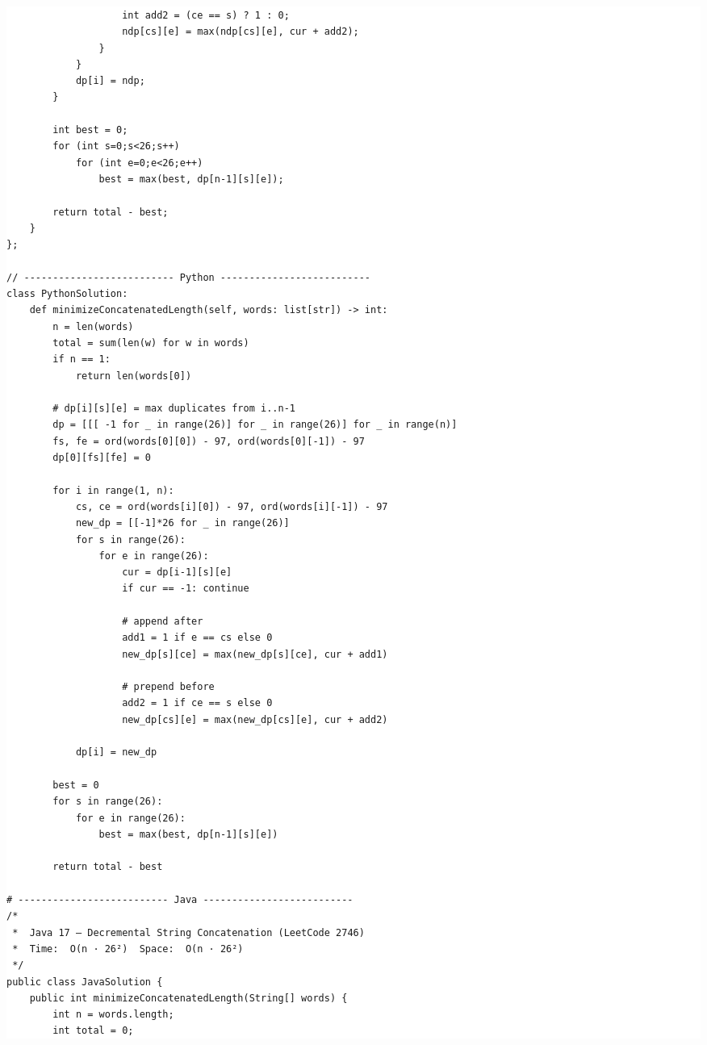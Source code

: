 ```txt
                    int add2 = (ce == s) ? 1 : 0;
                    ndp[cs][e] = max(ndp[cs][e], cur + add2);
                }
            }
            dp[i] = ndp;
        }

        int best = 0;
        for (int s=0;s<26;s++)
            for (int e=0;e<26;e++)
                best = max(best, dp[n-1][s][e]);

        return total - best;
    }
};

// -------------------------- Python --------------------------
class PythonSolution:
    def minimizeConcatenatedLength(self, words: list[str]) -> int:
        n = len(words)
        total = sum(len(w) for w in words)
        if n == 1:
            return len(words[0])

        # dp[i][s][e] = max duplicates from i..n-1
        dp = [[[ -1 for _ in range(26)] for _ in range(26)] for _ in range(n)]
        fs, fe = ord(words[0][0]) - 97, ord(words[0][-1]) - 97
        dp[0][fs][fe] = 0

        for i in range(1, n):
            cs, ce = ord(words[i][0]) - 97, ord(words[i][-1]) - 97
            new_dp = [[-1]*26 for _ in range(26)]
            for s in range(26):
                for e in range(26):
                    cur = dp[i-1][s][e]
                    if cur == -1: continue

                    # append after
                    add1 = 1 if e == cs else 0
                    new_dp[s][ce] = max(new_dp[s][ce], cur + add1)

                    # prepend before
                    add2 = 1 if ce == s else 0
                    new_dp[cs][e] = max(new_dp[cs][e], cur + add2)

            dp[i] = new_dp

        best = 0
        for s in range(26):
            for e in range(26):
                best = max(best, dp[n-1][s][e])

        return total - best

# -------------------------- Java --------------------------
/*
 *  Java 17 – Decremental String Concatenation (LeetCode 2746)
 *  Time:  O(n · 26²)  Space:  O(n · 26²)
 */
public class JavaSolution {
    public int minimizeConcatenatedLength(String[] words) {
        int n = words.length;
        int total = 0;
```